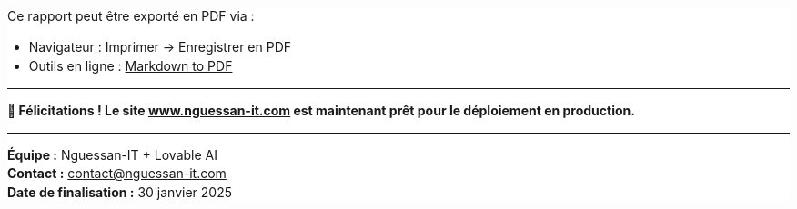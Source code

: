 Ce rapport peut être exporté en PDF via :
- Navigateur : Imprimer → Enregistrer en PDF
- Outils en ligne : [Markdown to PDF](https://www.markdowntopdf.com/)

---

**🎉 Félicitations ! Le site www.nguessan-it.com est maintenant prêt pour le déploiement en production.**

---

**Équipe :** Nguessan-IT + Lovable AI  
**Contact :** contact@nguessan-it.com  
**Date de finalisation :** 30 janvier 2025
